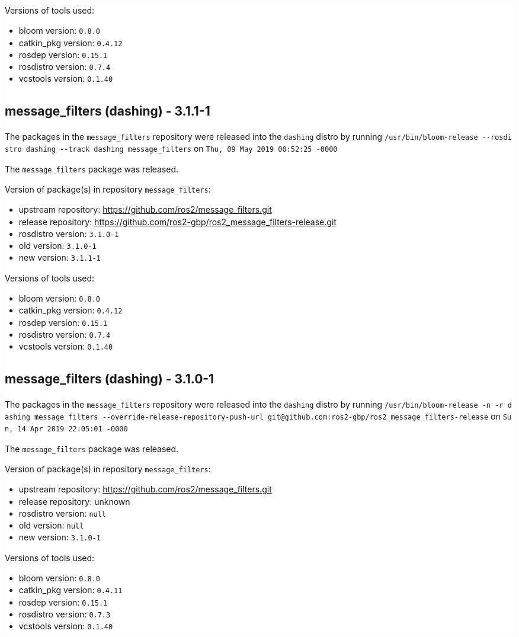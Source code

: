 Versions of tools used:

- bloom version: `0.8.0`
- catkin_pkg version: `0.4.12`
- rosdep version: `0.15.1`
- rosdistro version: `0.7.4`
- vcstools version: `0.1.40`


## message_filters (dashing) - 3.1.1-1

The packages in the `message_filters` repository were released into the `dashing` distro by running `/usr/bin/bloom-release --rosdistro dashing --track dashing message_filters` on `Thu, 09 May 2019 00:52:25 -0000`

The `message_filters` package was released.

Version of package(s) in repository `message_filters`:

- upstream repository: https://github.com/ros2/message_filters.git
- release repository: https://github.com/ros2-gbp/ros2_message_filters-release.git
- rosdistro version: `3.1.0-1`
- old version: `3.1.0-1`
- new version: `3.1.1-1`

Versions of tools used:

- bloom version: `0.8.0`
- catkin_pkg version: `0.4.12`
- rosdep version: `0.15.1`
- rosdistro version: `0.7.4`
- vcstools version: `0.1.40`


## message_filters (dashing) - 3.1.0-1

The packages in the `message_filters` repository were released into the `dashing` distro by running `/usr/bin/bloom-release -n -r dashing message_filters --override-release-repository-push-url git@github.com:ros2-gbp/ros2_message_filters-release` on `Sun, 14 Apr 2019 22:05:01 -0000`

The `message_filters` package was released.

Version of package(s) in repository `message_filters`:

- upstream repository: https://github.com/ros2/message_filters.git
- release repository: unknown
- rosdistro version: `null`
- old version: `null`
- new version: `3.1.0-1`

Versions of tools used:

- bloom version: `0.8.0`
- catkin_pkg version: `0.4.11`
- rosdep version: `0.15.1`
- rosdistro version: `0.7.3`
- vcstools version: `0.1.40`
